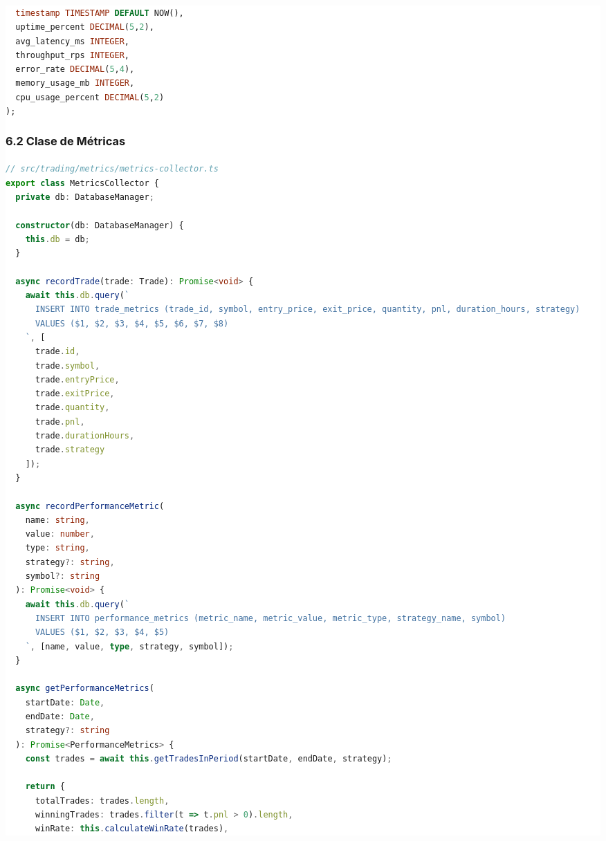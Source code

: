 ```sql
  timestamp TIMESTAMP DEFAULT NOW(),
  uptime_percent DECIMAL(5,2),
  avg_latency_ms INTEGER,
  throughput_rps INTEGER,
  error_rate DECIMAL(5,4),
  memory_usage_mb INTEGER,
  cpu_usage_percent DECIMAL(5,2)
);
```

### 6.2 Clase de Métricas

```typescript
// src/trading/metrics/metrics-collector.ts
export class MetricsCollector {
  private db: DatabaseManager;
  
  constructor(db: DatabaseManager) {
    this.db = db;
  }
  
  async recordTrade(trade: Trade): Promise<void> {
    await this.db.query(`
      INSERT INTO trade_metrics (trade_id, symbol, entry_price, exit_price, quantity, pnl, duration_hours, strategy)
      VALUES ($1, $2, $3, $4, $5, $6, $7, $8)
    `, [
      trade.id,
      trade.symbol,
      trade.entryPrice,
      trade.exitPrice,
      trade.quantity,
      trade.pnl,
      trade.durationHours,
      trade.strategy
    ]);
  }
  
  async recordPerformanceMetric(
    name: string, 
    value: number, 
    type: string, 
    strategy?: string, 
    symbol?: string
  ): Promise<void> {
    await this.db.query(`
      INSERT INTO performance_metrics (metric_name, metric_value, metric_type, strategy_name, symbol)
      VALUES ($1, $2, $3, $4, $5)
    `, [name, value, type, strategy, symbol]);
  }
  
  async getPerformanceMetrics(
    startDate: Date, 
    endDate: Date, 
    strategy?: string
  ): Promise<PerformanceMetrics> {
    const trades = await this.getTradesInPeriod(startDate, endDate, strategy);
    
    return {
      totalTrades: trades.length,
      winningTrades: trades.filter(t => t.pnl > 0).length,
      winRate: this.calculateWinRate(trades),
```